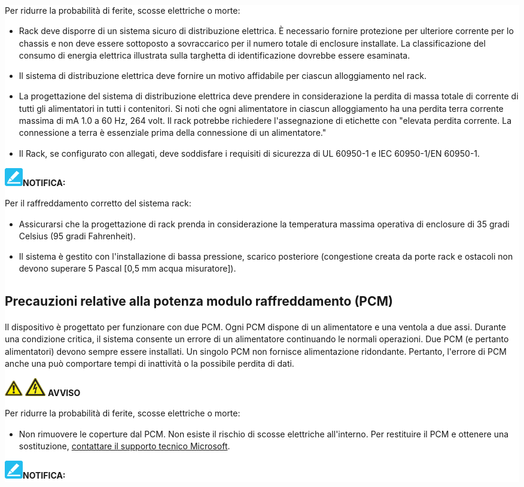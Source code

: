 Per ridurre la probabilità di ferite, scosse elettriche o morte:

- Rack deve disporre di un sistema sicuro di distribuzione elettrica. È necessario fornire protezione per ulteriore corrente per lo chassis e non deve essere sottoposto a sovraccarico per il numero totale di enclosure installate. La classificazione del consumo di energia elettrica illustrata sulla targhetta di identificazione dovrebbe essere esaminata.

- Il sistema di distribuzione elettrica deve fornire un motivo affidabile per ciascun alloggiamento nel rack.

- La progettazione del sistema di distribuzione elettrica deve prendere in considerazione la perdita di massa totale di corrente di tutti gli alimentatori in tutti i contenitori. Si noti che ogni alimentatore in ciascun alloggiamento ha una perdita terra corrente massima di mA 1.0 a 60 Hz, 264 volt. Il rack potrebbe richiedere l'assegnazione di etichette con "elevata perdita corrente. La connessione a terra è essenziale prima della connessione di un alimentatore."

- Il Rack, se configurato con allegati, deve soddisfare i requisiti di sicurezza di UL 60950-1 e IEC 60950-1/EN 60950-1.

![Icona di notifica](./media/storsimple-safety/IC740881.png)**NOTIFICA:**

Per il raffreddamento corretto del sistema rack:

- Assicurarsi che la progettazione di rack prenda in considerazione la temperatura massima operativa di enclosure di 35 gradi Celsius (95 gradi Fahrenheit).

- Il sistema è gestito con l'installazione di bassa pressione, scarico posteriore (congestione creata da porte rack e ostacoli non devono superare 5 Pascal [0,5 mm acqua misuratore]).

## Precauzioni relative alla potenza modulo raffreddamento (PCM)

Il dispositivo è progettato per funzionare con due PCM. Ogni PCM dispone di un alimentatore e una ventola a due assi. Durante una condizione critica, il sistema consente un errore di un alimentatore continuando le normali operazioni. Due PCM (e pertanto alimentatori) devono sempre essere installati. Un singolo PCM non fornisce alimentazione ridondante. Pertanto, l'errore di PCM anche una può comportare tempi di inattività o la possibile perdita di dati.

![Icona di avviso](./media/storsimple-safety/IC740879.png) ![Icona di scossa elettrica](./media/storsimple-safety/IC740882.png) **AVVISO**

Per ridurre la probabilità di ferite, scosse elettriche o morte:

- Non rimuovere le coperture dal PCM. Non esiste il rischio di scosse elettriche all'interno. Per restituire il PCM e ottenere una sostituzione, [contattare il supporto tecnico Microsoft](https://msdn.microsoft.com/library/azure/dn757750.aspx).

![Icona di notifica](./media/storsimple-safety/IC740881.png)**NOTIFICA:**
